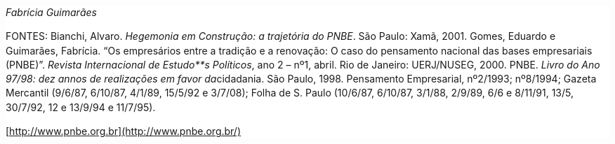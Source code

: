 *Fabrícia Guimarães*

FONTES: Bianchi, Alvaro. *Hegemonia em Construção: a trajetória do
PNBE*. São Paulo: Xamã, 2001. Gomes, Eduardo e Guimarães, Fabrícia. “Os
empresários entre a tradição e a renovação: O caso do pensamento
nacional das bases empresariais (PNBE)”. *Revista Internacional de
Estudo**s Políticos*, ano 2 – nº1, abril. Rio de Janeiro: UERJ/NUSEG,
2000. PNBE. *Livro do Ano 97/98: dez annos de realizações em favor
da*cidadania. São Paulo, 1998. Pensamento Empresarial, nº2/1993;
nº8/1994; Gazeta Mercantil (9/6/87, 6/10/87, 4/1/89, 15/5/92 e 3/7/08);
Folha de S. Paulo (10/6/87, 6/10/87, 3/1/88, 2/9/89, 6/6 e 8/11/91,
13/5, 30/7/92, 12 e 13/9/94 e 11/7/95).

[http://www.pnbe.org.br](http://www.pnbe.org.br/)
